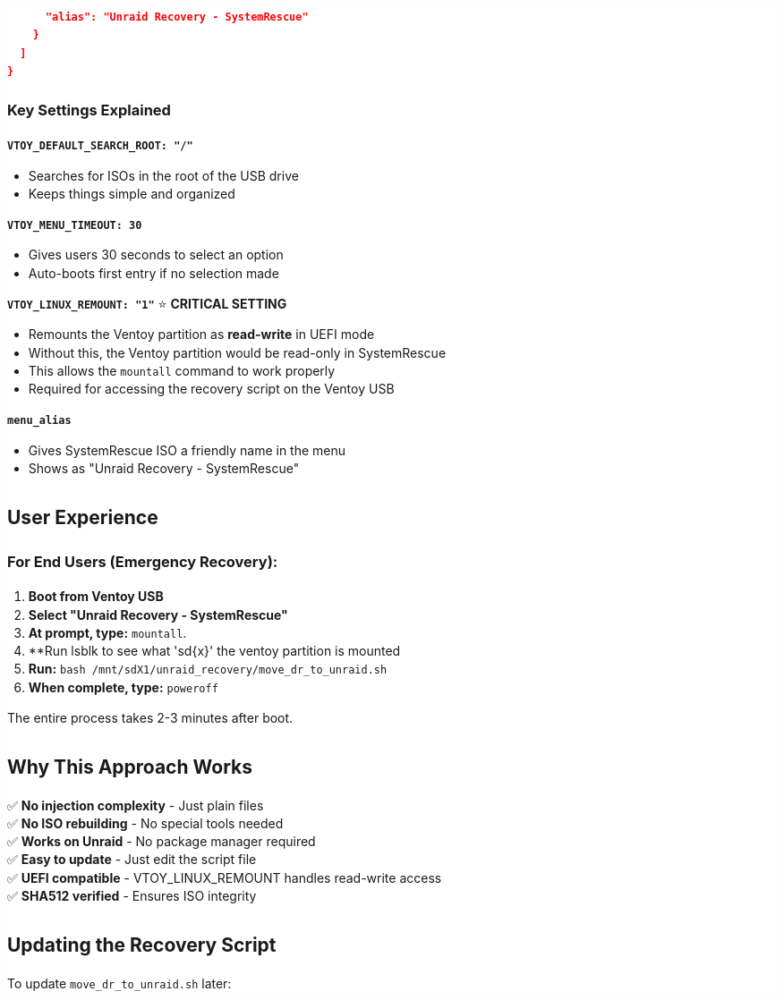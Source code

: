```json
      "alias": "Unraid Recovery - SystemRescue"
    }
  ]
}
```

### Key Settings Explained

**`VTOY_DEFAULT_SEARCH_ROOT: "/"`**
- Searches for ISOs in the root of the USB drive
- Keeps things simple and organized

**`VTOY_MENU_TIMEOUT: 30`**
- Gives users 30 seconds to select an option
- Auto-boots first entry if no selection made

**`VTOY_LINUX_REMOUNT: "1"`** ⭐ **CRITICAL SETTING**
- Remounts the Ventoy partition as **read-write** in UEFI mode
- Without this, the Ventoy partition would be read-only in SystemRescue
- This allows the `mountall` command to work properly
- Required for accessing the recovery script on the Ventoy USB

**`menu_alias`**
- Gives SystemRescue ISO a friendly name in the menu
- Shows as "Unraid Recovery - SystemRescue"

## User Experience

### For End Users (Emergency Recovery):

1. **Boot from Ventoy USB**
2. **Select "Unraid Recovery - SystemRescue"**
3. **At prompt, type:** `mountall`.  
4. **Run lsblk to see what 'sd{x}' the ventoy partition is mounted
5. **Run:** `bash /mnt/sdX1/unraid_recovery/move_dr_to_unraid.sh`
6. **When complete, type:** `poweroff`

The entire process takes 2-3 minutes after boot.

## Why This Approach Works

✅ **No injection complexity** - Just plain files  
✅ **No ISO rebuilding** - No special tools needed  
✅ **Works on Unraid** - No package manager required  
✅ **Easy to update** - Just edit the script file  
✅ **UEFI compatible** - VTOY_LINUX_REMOUNT handles read-write access  
✅ **SHA512 verified** - Ensures ISO integrity  

## Updating the Recovery Script

To update `move_dr_to_unraid.sh` later:
